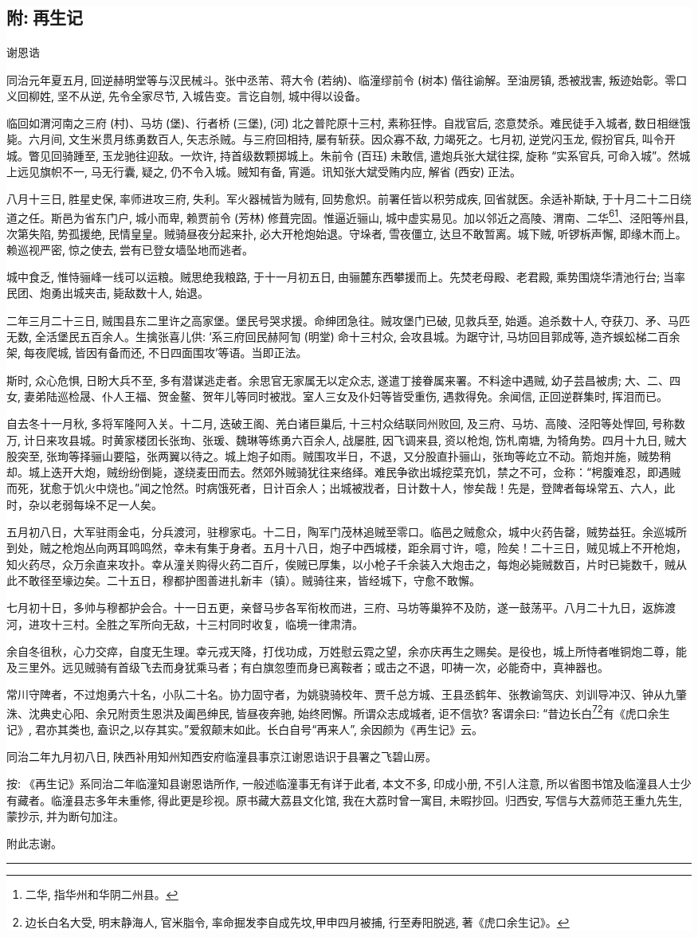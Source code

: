 ## 附: 再生记

谢恩诰

同治元年夏五月, 回逆赫明堂等与汉民械斗。张中丞芾、蒋大令 (若纳)、临潼缪前令 (树本) 偕往谕解。至油房镇, 悉被戕害, 叛迹始彰。零口义回柳姓, 坚不从逆, 先令全家尽节, 入城告变。言讫自刎, 城中得以设备。

临回如渭河南之三府 (村)、马坊 (堡)、行者桥 (三堡), (河) 北之普陀原十三村, 素称狂悖。自戕官后, 恣意焚杀。难民徒手入城者, 数日相继饿毙。六月间, 文生米贯月练勇数百人, 矢志杀贼。与三府回相持, 屡有斩获。因众寡不敌, 力竭死之。七月初, 逆党闪玉龙, 假扮官兵, 叫令开城。瞥见回骑踵至, 玉龙驰往迎敌。一炊许, 持首级数颗掷城上。朱前令 (百珏) 未敢信, 遣炮兵张大斌往探, 旋称 “实系官兵, 可命入城”。然城上远见旗帜不一, 马无行囊, 疑之, 仍不令入城。贼知有备, 宵遁。讯知张大斌受贿内应, 解省 (西安) 正法。

八月十三日, 胜星史保, 率师进攻三府, 失利。军火器械皆为贼有, 回势愈炽。前署任皆以积劳成疾, 回省就医。余适补斯缺, 于十月二十二日绕道之任。斯邑为省东门户, 城小而卑, 赖贾前令 (芳林) 修葺完固。惟逼近骊山, 城中虚实易见。加以邻近之高陵、渭南、二华[<sup>6</sup>](#user-content-fn-6)[^6]、泾阳等州县, 次第失陷, 势孤援绝, 民情皇皇。贼骑昼夜分起来扑, 必大开枪炮始退。守垛者, 雪夜僵立, 达旦不敢暂离。城下贼, 听锣柝声懈, 即缘木而上。赖巡视严密, 惊之使去, 尝有已登女墙坠地而逃者。

城中食乏, 惟恃骊峰一线可以运粮。贼思绝我粮路, 于十一月初五日, 由骊麓东西攀援而上。先焚老母殿、老君殿, 乘势围烧华清池行台; 当率民团、炮勇出城夹击, 毙敌数十人, 始退。

二年三月二十三日, 贼围县东二里许之高家堡。堡民号哭求援。命绅团急往。贼攻堡门已破, 见救兵至, 始遁。追杀数十人, 夺获刀、矛、马匹无数, 全活堡民五百余人。生擒张喜儿供: ‘系三府回民赫阿訇 (明堂) 命十三村众, 会攻县城。为踞守计, 马坊回目郭成等, 造齐蜈蚣梯二百余架, 每夜爬城, 皆因有备而还, 不日四面围攻’等语。当即正法。

斯时, 众心危惧, 日盼大兵不至, 多有潜谋逃走者。余思官无家属无以定众志, 遂遣丁接眷属来署。不料途中遇贼, 幼子芸昌被虏; 大、二、四女, 妻弟陆巡检晟、仆人王福、贺金鳌、贺年儿等同时被戕。室人三女及仆妇等皆受重伤, 遇救得免。余闻信, 正回逆群集时, 挥泪而已。

自去冬十一月秋, 多将军隆阿入关。十二月, 迭破王阁、羌白诸巨巢后, 十三村众结联同州败回, 及三府、马坊、高陵、泾阳等处悍回, 号称数万, 计日来攻县城。时黄家楼团长张珣、张瑗、魏琳等练勇六百余人, 战屡胜, 因飞调来县, 资以枪炮, 饬札南塘, 为犄角势。四月十九日, 贼大股突至, 张珣等择骊山要隘，张两翼以待之。城上炮子如雨。贼围攻半日，不退，又分股直扑骊山，张珣等屹立不动。箭炮并施，贼势稍却。城上迭开大炮，贼纷纷倒毙，遂绕麦田而去。然郊外贼骑犹往来络绎。难民争欲出城挖菜充饥，禁之不可，佥称：“枵腹难忍，即遇贼而死，犹愈于饥火中烧也。”闻之怆然。时病饿死者，日计百余人；出城被戕者，日计数十人，惨矣哉！先是，登陴者每垛常五、六人，此时，杂以老弱每垛不足一人矣。

五月初八日，大军驻雨金屯，分兵渡河，驻穆家屯。十二日，陶军门茂林追贼至零口。临邑之贼愈众，城中火药告罄，贼势益狂。余巡城所到处，贼之枪炮丛向两耳鸣鸣然，幸未有集于身者。五月十八日，炮子中西城楼，距余肩寸许，噫，险矣！二十三日，贼见城上不开枪炮，知火药尽，众万余直来攻扑。幸从潼关购得火药二百斤，俟贼已厚集，以小枪子千余装入大炮击之，每炮必毙贼数百，片时已毙数千，贼从此不敢径至壕边矣。二十五日，穆都护图善进扎新丰（镇）。贼骑往来，皆经城下，守愈不敢懈。

七月初十日，多帅与穆都护会合。十一日五更，亲督马步各军衔枚而进，三府、马坊等巢猝不及防，遂一鼓荡平。八月二十九日，返旆渡河，进攻十三村。全胜之军所向无敌，十三村同时收复，临境一律肃清。

余自冬徂秋，心力交瘁，自度无生理。幸元戎天降，打伐功成，万姓慰云霓之望，余亦庆再生之赐矣。是役也，城上所恃者唯铜炮二尊，能及三里外。远见贼骑有首级飞去而身犹乘马者；有白旗忽堕而身已离鞍者；或击之不退，叩祷一次，必能奇中，真神器也。

常川守陴者，不过炮勇六十名，小队二十名。协力固守者，为姚骁骑校年、贾千总方城、王县丞鹤年、张教谕驾庆、刘训导冲汉、钟从九肇洙、沈典史心阳、余兄附贡生恩洪及阖邑绅民, 皆昼夜奔驰, 始终罔懈。所谓众志成城者, 讵不信欤? 客谓余曰: “昔边长白[<sup>7</sup>](#user-content-fn-7)[^7]有《虎口余生记》, 君亦其类也, 盍识之,以存其实。”爱叙颠末如此。长白自号“再来人”, 余因颜为《再生记》云。

同治二年九月初八日, 陕西补用知州知西安府临潼县事京江谢恩诰识于县署之飞碧山房。

按: 《再生记》系同治二年临潼知县谢恩诰所作, 一般述临潼事无有详于此者, 本文不多, 印成小册, 不引人注意, 所以省图书馆及临潼县人士少有藏者。临潼县志多年未重修, 得此更是珍视。原书藏大荔县文化馆, 我在大荔时曾一寓目, 未暇抄回。归西安, 写信与大荔师范王重九先生, 蒙抄示, 并为断句加注。

附此志谢。

---
[^1]: 为官府捉贼的衙役。
[^2]: 以明二字从音, 不知原字为何。多隆阿字礼堂, 死封“忠勇公”,何以在此处称多以明, 待考。或为“一名”。
[^3]: 陶、雷、兰分别为陶茂林, 雷正绾和蓝斯明, 黄不知何名。
[^4]: 小蓝是一种制作蓝色染料的农作物。
[^5]: 应为任老五
[^6]: 二华, 指华州和华阴二州县。
[^7]: 边长白名大受, 明末静海人, 官米脂令, 率命掘发李自成先坟,甲申四月被捕, 行至寿阳脱逃, 著《虎口余生记》。

